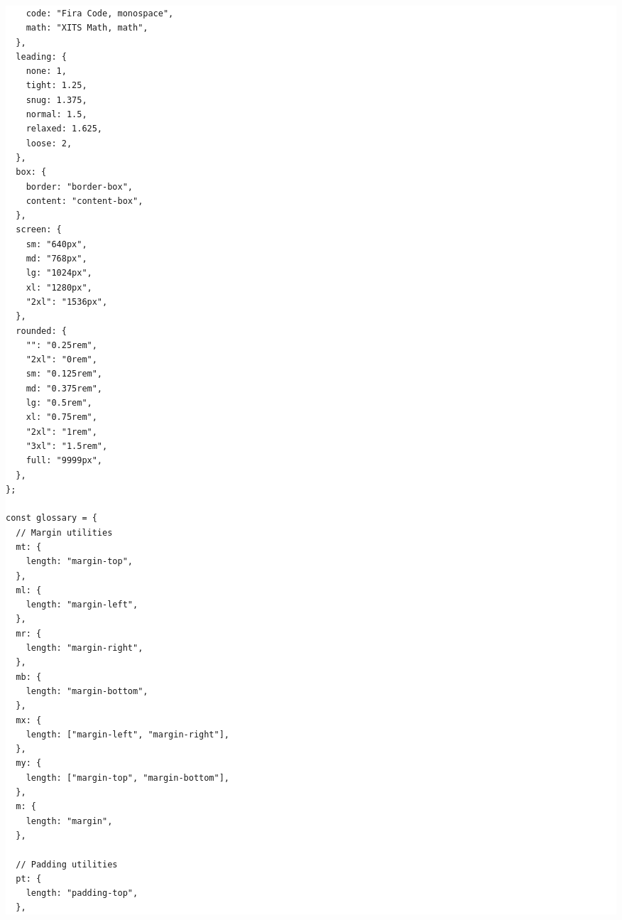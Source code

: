 ```
    code: "Fira Code, monospace",
    math: "XITS Math, math",
  },
  leading: {
    none: 1,
    tight: 1.25,
    snug: 1.375,
    normal: 1.5,
    relaxed: 1.625,
    loose: 2,
  },
  box: {
    border: "border-box",
    content: "content-box",
  },
  screen: {
    sm: "640px",
    md: "768px",
    lg: "1024px",
    xl: "1280px",
    "2xl": "1536px",
  },
  rounded: {
    "": "0.25rem",
    "2xl": "0rem",
    sm: "0.125rem",
    md: "0.375rem",
    lg: "0.5rem",
    xl: "0.75rem",
    "2xl": "1rem",
    "3xl": "1.5rem",
    full: "9999px",
  },
};

const glossary = {
  // Margin utilities
  mt: {
    length: "margin-top",
  },
  ml: {
    length: "margin-left",
  },
  mr: {
    length: "margin-right",
  },
  mb: {
    length: "margin-bottom",
  },
  mx: {
    length: ["margin-left", "margin-right"],
  },
  my: {
    length: ["margin-top", "margin-bottom"],
  },
  m: {
    length: "margin",
  },

  // Padding utilities
  pt: {
    length: "padding-top",
  },
```